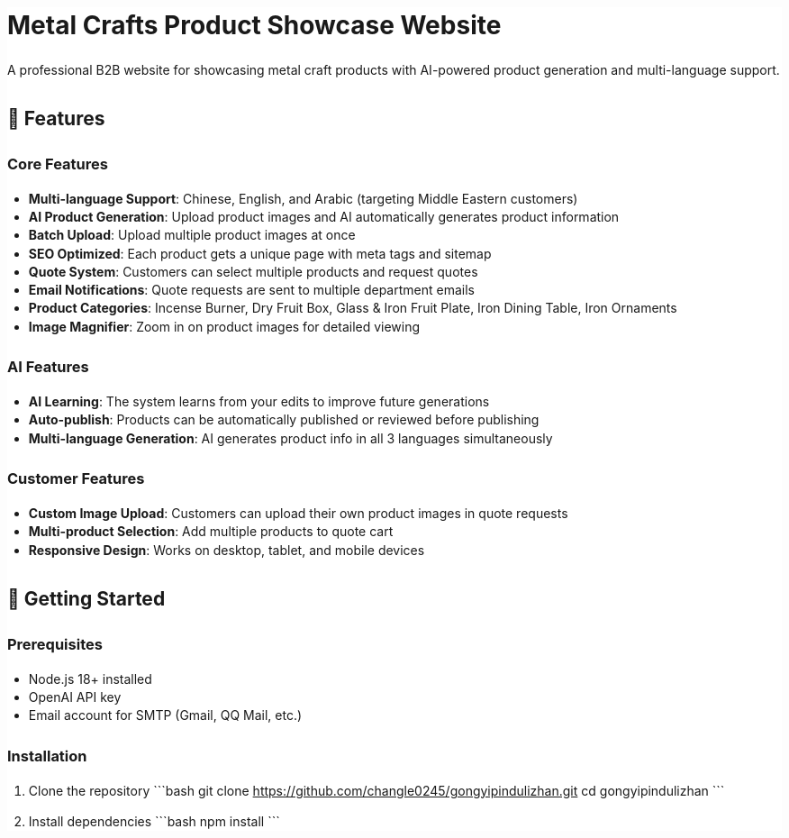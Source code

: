 # Metal Crafts Product Showcase Website

A professional B2B website for showcasing metal craft products with AI-powered product generation and multi-language support.

## 🌟 Features

### Core Features
- **Multi-language Support**: Chinese, English, and Arabic (targeting Middle Eastern customers)
- **AI Product Generation**: Upload product images and AI automatically generates product information
- **Batch Upload**: Upload multiple product images at once
- **SEO Optimized**: Each product gets a unique page with meta tags and sitemap
- **Quote System**: Customers can select multiple products and request quotes
- **Email Notifications**: Quote requests are sent to multiple department emails
- **Product Categories**: Incense Burner, Dry Fruit Box, Glass & Iron Fruit Plate, Iron Dining Table, Iron Ornaments
- **Image Magnifier**: Zoom in on product images for detailed viewing

### AI Features
- **AI Learning**: The system learns from your edits to improve future generations
- **Auto-publish**: Products can be automatically published or reviewed before publishing
- **Multi-language Generation**: AI generates product info in all 3 languages simultaneously

### Customer Features
- **Custom Image Upload**: Customers can upload their own product images in quote requests
- **Multi-product Selection**: Add multiple products to quote cart
- **Responsive Design**: Works on desktop, tablet, and mobile devices

## 🚀 Getting Started

### Prerequisites
- Node.js 18+ installed
- OpenAI API key
- Email account for SMTP (Gmail, QQ Mail, etc.)

### Installation

1. Clone the repository
\`\`\`bash
git clone https://github.com/changle0245/gongyipindulizhan.git
cd gongyipindulizhan
\`\`\`

2. Install dependencies
\`\`\`bash
npm install
\`\`\`
